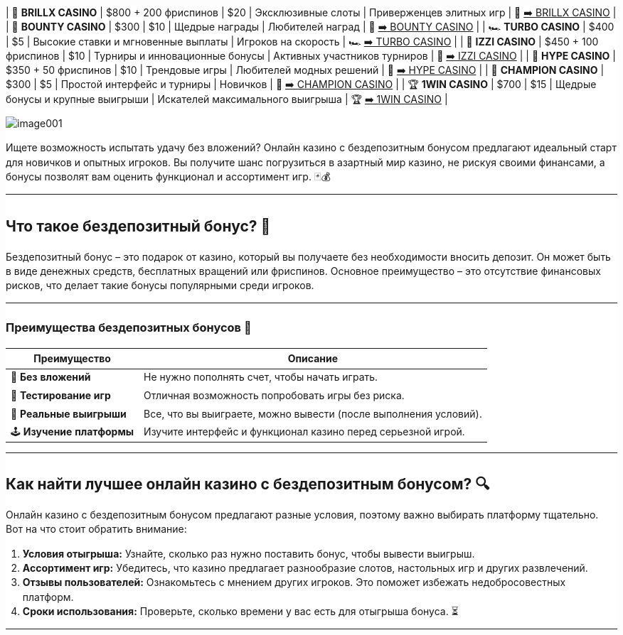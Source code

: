 | 💎 **BRILLX CASINO**    | $800 + 200 фриспинов        | $20                      | Эксклюзивные слоты                   | Приверженцев элитных игр     | 💎 [➡️ BRILLX CASINO](https://brillx.uno/BRIVK)           |
| 🎁 **BOUNTY CASINO**    | $300                       | $10                      | Щедрые награды                       | Любителей наград             | 🎁 [➡️ BOUNTY CASINO](https://bounty-casino.de/BOVK)      |
| 🏎️ **TURBO CASINO**     | $400                       | $5                       | Высокие ставки и мгновенные выплаты  | Игроков на скорость          | 🏎️ [➡️ TURBO CASINO](https://turbo-casino.mx/TURVK)      |
| 🎲 **IZZI CASINO**      | $450 + 100 фриспинов        | $10                      | Турниры и инновационные бонусы       | Активных участников турниров | 🎲 [➡️ IZZI CASINO](https://izzi-fr03.com/ca7c8a7b7)      |
| 🌟 **HYPE CASINO**      | $350 + 50 фриспинов         | $10                      | Трендовые игры                       | Любителей модных решений     | 🌟 [➡️ HYPE CASINO](https://hypekaz.com/dc2f44ad0)        |
| 🏅 **CHAMPION CASINO**  | $300                       | $5                       | Простой интерфейс и турниры          | Новичков                    | 🏅 [➡️ CHAMPION CASINO](https://champcasino.ink/pobeda/doa-hats?p80412p305331p112c) |
| 🏆 **1WIN CASINO**      | $700                       | $15                      | Щедрые бонусы и крупные выигрыши     | Искателей максимального выигрыша | 🏆 [➡️ 1WIN CASINO](https://brandplay.link/6F5VqbyZ)      |

![image001](https://github.com/user-attachments/assets/16090b28-8910-45d0-b1bd-ac09cc925dcd)

Ищете возможность испытать удачу без вложений? Онлайн казино с бездепозитным бонусом предлагают идеальный старт для новичков и опытных игроков. Вы получите шанс погрузиться в азартный мир казино, не рискуя своими финансами, а бонусы позволят вам оценить функционал и ассортимент игр. 🃏💰

---

## Что такое бездепозитный бонус? 🎁

Бездепозитный бонус – это подарок от казино, который вы получаете без необходимости вносить депозит. Он может быть в виде денежных средств, бесплатных вращений или фриспинов. Основное преимущество – это отсутствие финансовых рисков, что делает такие бонусы популярными среди игроков.

---

### Преимущества бездепозитных бонусов 💎

| **Преимущество**               | **Описание**                                                                                  |
|--------------------------------|----------------------------------------------------------------------------------------------|
| 🎯 **Без вложений**            | Не нужно пополнять счет, чтобы начать играть.                                               |
| 🎲 **Тестирование игр**        | Отличная возможность попробовать игры без риска.                                             |
| 💸 **Реальные выигрыши**       | Все, что вы выиграете, можно вывести (после выполнения условий).                            |
| 🕹️ **Изучение платформы**      | Изучите интерфейс и функционал казино перед серьезной игрой.                                 |

---

## Как найти лучшее онлайн казино с бездепозитным бонусом? 🔍

Онлайн казино с бездепозитным бонусом предлагают разные условия, поэтому важно выбирать платформу тщательно. Вот на что стоит обратить внимание:

1. **Условия отыгрыша:** Узнайте, сколько раз нужно поставить бонус, чтобы вывести выигрыш.
2. **Ассортимент игр:** Убедитесь, что казино предлагает разнообразие слотов, настольных игр и других развлечений.
3. **Отзывы пользователей:** Ознакомьтесь с мнением других игроков. Это поможет избежать недобросовестных платформ.
4. **Сроки использования:** Проверьте, сколько времени у вас есть для отыгрыша бонуса. ⏳

---